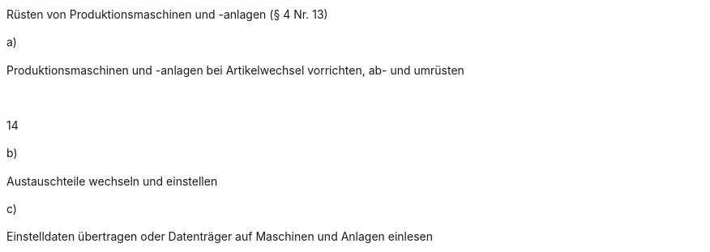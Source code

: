 </td>

<td style="border-bottom: 0.5pt solid ; " rowspan="4" align="left" valign="top" charoff="50">

Rüsten von Produktionsmaschinen und -anlagen (§ 4 Nr. 13)

</td>

<td style align="left" valign="top" charoff="50">

a)

</td>

<td style align="left" valign="top" charoff="50">

Produktionsmaschinen und -anlagen bei Artikelwechsel vorrichten, ab- und
umrüsten

</td>

<td style="border-bottom: 0.5pt solid ; " rowspan="4" align="left" valign="top" charoff="50">

 

</td>

<td style="border-bottom: 0.5pt solid ; " rowspan="4" align="center" valign="middle" charoff="50">

14

</td>

</tr>

<tr>

<td style align="left" valign="top" charoff="50">

b)

</td>

<td style align="left" valign="top" charoff="50">

Austauschteile wechseln und einstellen

</td>

</tr>

<tr>

<td style align="left" valign="top" charoff="50">

c)

</td>

<td style align="left" valign="top" charoff="50">

Einstelldaten übertragen oder Datenträger auf Maschinen und Anlagen
einlesen

</td>
